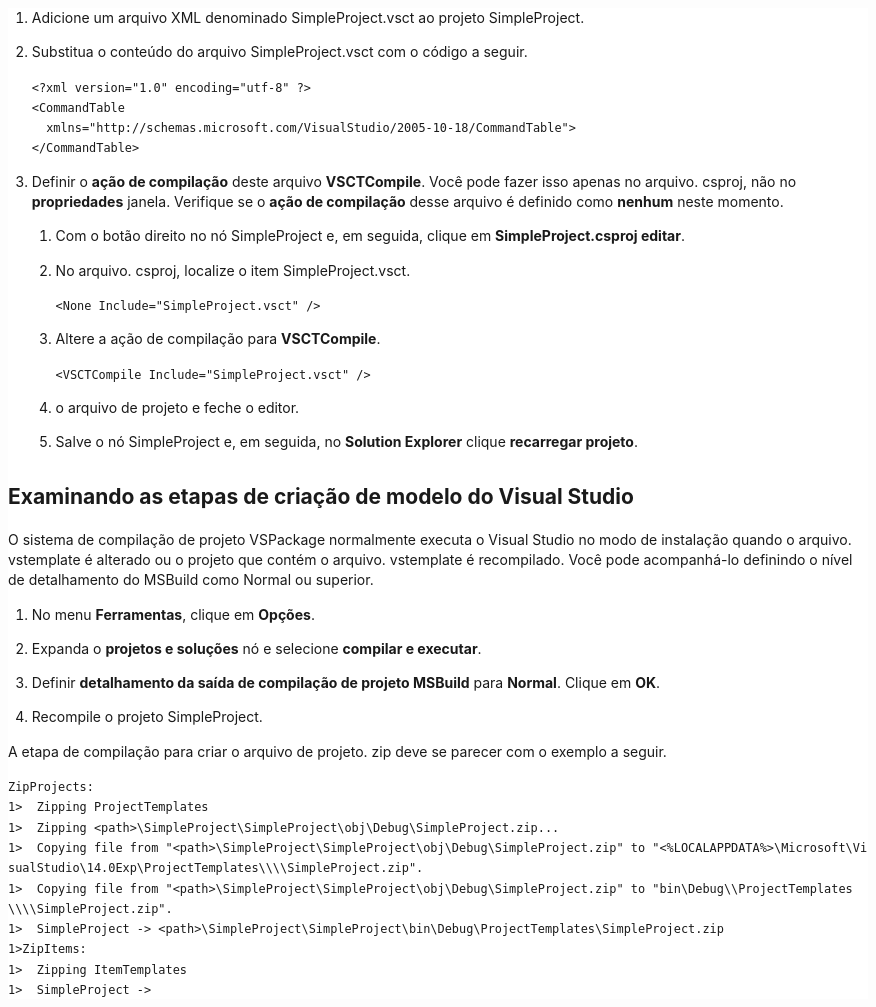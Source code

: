 1.  Adicione um arquivo XML denominado SimpleProject.vsct ao projeto SimpleProject.  
  
2.  Substitua o conteúdo do arquivo SimpleProject.vsct com o código a seguir.  
  
    ```  
    <?xml version="1.0" encoding="utf-8" ?>  
    <CommandTable  
      xmlns="http://schemas.microsoft.com/VisualStudio/2005-10-18/CommandTable">  
    </CommandTable>  
    ```  
  
3.  Definir o **ação de compilação** deste arquivo **VSCTCompile**. Você pode fazer isso apenas no arquivo. csproj, não no **propriedades** janela. Verifique se o **ação de compilação** desse arquivo é definido como **nenhum** neste momento.  
  
    1.  Com o botão direito no nó SimpleProject e, em seguida, clique em **SimpleProject.csproj editar**.  
  
    2.  No arquivo. csproj, localize o item SimpleProject.vsct.  
  
        ```  
        <None Include="SimpleProject.vsct" />  
        ```  
  
    3.  Altere a ação de compilação para **VSCTCompile**.  
  
        ```  
        <VSCTCompile Include="SimpleProject.vsct" />  
        ```  
  
    4.  o arquivo de projeto e feche o editor.  
  
    5.  Salve o nó SimpleProject e, em seguida, no **Solution Explorer** clique **recarregar projeto**.  
  
## <a name="examining-the-visual-studio-template-build-steps"></a>Examinando as etapas de criação de modelo do Visual Studio  
 O sistema de compilação de projeto VSPackage normalmente executa o Visual Studio no modo de instalação quando o arquivo. vstemplate é alterado ou o projeto que contém o arquivo. vstemplate é recompilado. Você pode acompanhá-lo definindo o nível de detalhamento do MSBuild como Normal ou superior.  
  
1.  No menu **Ferramentas**, clique em **Opções**.  
  
2.  Expanda o **projetos e soluções** nó e selecione **compilar e executar**.  
  
3.  Definir **detalhamento da saída de compilação de projeto MSBuild** para **Normal**. Clique em **OK**.  
  
4.  Recompile o projeto SimpleProject.  
  
 A etapa de compilação para criar o arquivo de projeto. zip deve se parecer com o exemplo a seguir.  
  
```  
ZipProjects:  
1>  Zipping ProjectTemplates  
1>  Zipping <path>\SimpleProject\SimpleProject\obj\Debug\SimpleProject.zip...  
1>  Copying file from "<path>\SimpleProject\SimpleProject\obj\Debug\SimpleProject.zip" to "<%LOCALAPPDATA%>\Microsoft\VisualStudio\14.0Exp\ProjectTemplates\\\\SimpleProject.zip".  
1>  Copying file from "<path>\SimpleProject\SimpleProject\obj\Debug\SimpleProject.zip" to "bin\Debug\\ProjectTemplates\\\\SimpleProject.zip".  
1>  SimpleProject -> <path>\SimpleProject\SimpleProject\bin\Debug\ProjectTemplates\SimpleProject.zip  
1>ZipItems:  
1>  Zipping ItemTemplates  
1>  SimpleProject ->  
```  
  